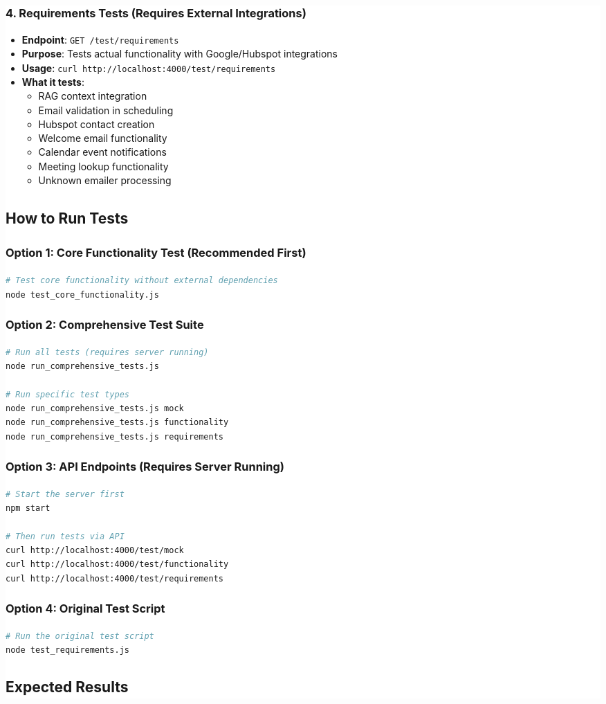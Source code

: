 ### 4. **Requirements Tests** (Requires External Integrations)
- **Endpoint**: `GET /test/requirements`
- **Purpose**: Tests actual functionality with Google/Hubspot integrations
- **Usage**: `curl http://localhost:4000/test/requirements`
- **What it tests**:
  - RAG context integration
  - Email validation in scheduling
  - Hubspot contact creation
  - Welcome email functionality
  - Calendar event notifications
  - Meeting lookup functionality
  - Unknown emailer processing

## How to Run Tests

### Option 1: Core Functionality Test (Recommended First)
```bash
# Test core functionality without external dependencies
node test_core_functionality.js
```

### Option 2: Comprehensive Test Suite
```bash
# Run all tests (requires server running)
node run_comprehensive_tests.js

# Run specific test types
node run_comprehensive_tests.js mock
node run_comprehensive_tests.js functionality
node run_comprehensive_tests.js requirements
```

### Option 3: API Endpoints (Requires Server Running)
```bash
# Start the server first
npm start

# Then run tests via API
curl http://localhost:4000/test/mock
curl http://localhost:4000/test/functionality
curl http://localhost:4000/test/requirements
```

### Option 4: Original Test Script
```bash
# Run the original test script
node test_requirements.js
```

## Expected Results

